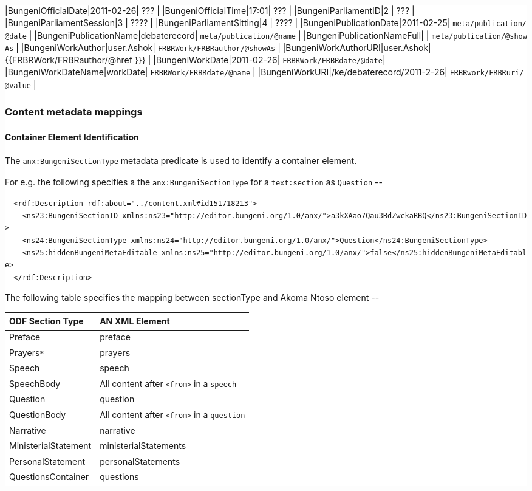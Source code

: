 |BungeniOfficialDate|2011-02-26| ??? |
|BungeniOfficialTime|17:01| ??? |
|BungeniParliamentID|2 | ??? |
|BungeniParliamentSession|3 | ???? |
|BungeniParliamentSitting|4 |  ???? |
|BungeniPublicationDate|2011-02-25| ` meta/publication/@date ` |
|BungeniPublicationName|debaterecord| ` meta/publication/@name ` |
|BungeniPublicationNameFull|  | ` meta/publication/@showAs `  |
|BungeniWorkAuthor|user.Ashok| ` FRBRWork/FRBRauthor/@showAs ` |
|BungeniWorkAuthorURI|user.Ashok| {{FRBRWork/FRBRauthor/@href }}} |
|BungeniWorkDate|2011-02-26| ` FRBRWork/FRBRdate/@date `|
|BungeniWorkDateName|workDate| ` FRBRWork/FRBRdate/@name `   |
|BungeniWorkURI|/ke/debaterecord/2011-2-26| ` FRBRwork/FRBRuri/@value ` |



### Content metadata mappings ###

#### Container Element Identification ####

The `anx:BungeniSectionType` metadata predicate is used to identify a container element.

For e.g. the following specifies a the `anx:BungeniSectionType` for a `text:section` as `Question` --

```
  <rdf:Description rdf:about="../content.xml#id151718213">
    <ns23:BungeniSectionID xmlns:ns23="http://editor.bungeni.org/1.0/anx/">a3kXAao7Qau3BdZwckaRBQ</ns23:BungeniSectionID>
    <ns24:BungeniSectionType xmlns:ns24="http://editor.bungeni.org/1.0/anx/">Question</ns24:BungeniSectionType>
    <ns25:hiddenBungeniMetaEditable xmlns:ns25="http://editor.bungeni.org/1.0/anx/">false</ns25:hiddenBungeniMetaEditable>
  </rdf:Description>
```

The following table specifies the mapping between sectionType and Akoma Ntoso element --

|ODF Section Type| AN XML Element |
|:---------------|:---------------|
|Preface|preface|
|Prayers`*`|prayers|
|Speech|speech|
|SpeechBody|All content after `<from>` in a `speech`|
|Question|question|
|QuestionBody|All content after `<from>` in a `question`|
|Narrative|narrative|
|MinisterialStatement|ministerialStatements|
|PersonalStatement|personalStatements|
|QuestionsContainer|questions|